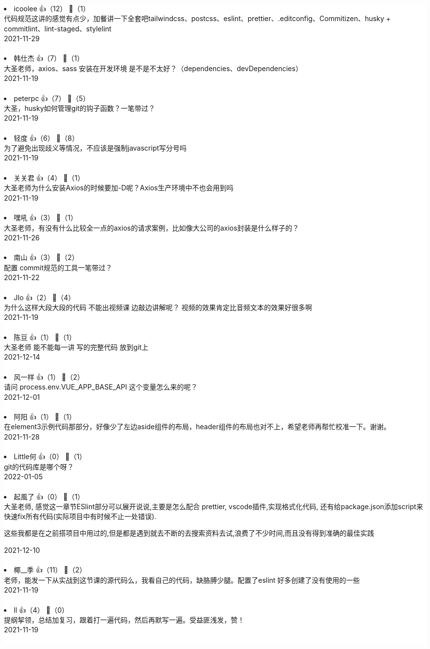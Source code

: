 <li><span>icoolee</span> 👍（12） 💬（1）<div>代码规范这讲的感觉有点少，加餐讲一下全套吧tailwindcss、postcss、eslint、prettier、.editconfig、Commitizen、husky + commitlint、lint-staged、stylelint</div>2021-11-29</li><br/><li><span>韩仕杰</span> 👍（7） 💬（1）<div>大圣老师，axios、sass 安装在开发环境 是不是不太好？（dependencies、devDependencies）</div>2021-11-19</li><br/><li><span>peterpc</span> 👍（7） 💬（5）<div>大圣，husky如何管理git的钩子函数？一笔带过？</div>2021-11-19</li><br/><li><span>轻度</span> 👍（6） 💬（8）<div>为了避免出现歧义等情况，不应该是强制javascript写分号吗</div>2021-11-19</li><br/><li><span>关关君</span> 👍（4） 💬（1）<div>大圣老师为什么安装Axios的时候要加-D呢？Axios生产环境中不也会用到吗</div>2021-11-19</li><br/><li><span>嘿吼</span> 👍（3） 💬（1）<div>大圣老师，有没有什么比较全一点的axios的请求案例，比如像大公司的axios封装是什么样子的？</div>2021-11-26</li><br/><li><span>南山</span> 👍（3） 💬（2）<div>配置 commit规范的工具一笔带过？</div>2021-11-22</li><br/><li><span>JIo</span> 👍（2） 💬（4）<div>为什么这样大段大段的代码 不能出视频课 边敲边讲解呢？ 视频的效果肯定比音频文本的效果好很多啊</div>2021-11-19</li><br/><li><span>陈豆</span> 👍（1） 💬（1）<div>大圣老师 能不能每一讲 写的完整代码 放到git上</div>2021-12-14</li><br/><li><span>风一样</span> 👍（1） 💬（2）<div>请问 process.env.VUE_APP_BASE_API 这个变量怎么来的呢？</div>2021-12-01</li><br/><li><span>阿阳</span> 👍（1） 💬（1）<div>在element3示例代码那部分，好像少了左边aside组件的布局，header组件的布局也对不上，希望老师再帮忙校准一下。谢谢。</div>2021-11-28</li><br/><li><span>Little何</span> 👍（0） 💬（1）<div>git的代码库是哪个呀？</div>2022-01-05</li><br/><li><span>起風了</span> 👍（0） 💬（1）<div>大圣老师, 感觉这一章节ESlint部分可以展开说说,主要是怎么配合 prettier, vscode插件,实现格式化代码, 还有给package.json添加script来快速fix所有代码(实际项目中有时候不止一处错误).

这些我都是在之前搭项目中用过的,但是都是遇到就去不断的去搜索资料去试,浪费了不少时间,而且没有得到准确的最佳实践</div>2021-12-10</li><br/><li><span>椰__季</span> 👍（11） 💬（2）<div>老师，能发一下从实战到这节课的源代码么，我看自己的代码，缺胳膊少腿。配置了eslint 好多创建了没有使用的一些</div>2021-11-19</li><br/><li><span>ll</span> 👍（4） 💬（0）<div>提纲挈领，总结加复习，跟着打一遍代码，然后再默写一遍。受益匪浅发，赞！</div>2021-11-19</li><br/>
</ul>